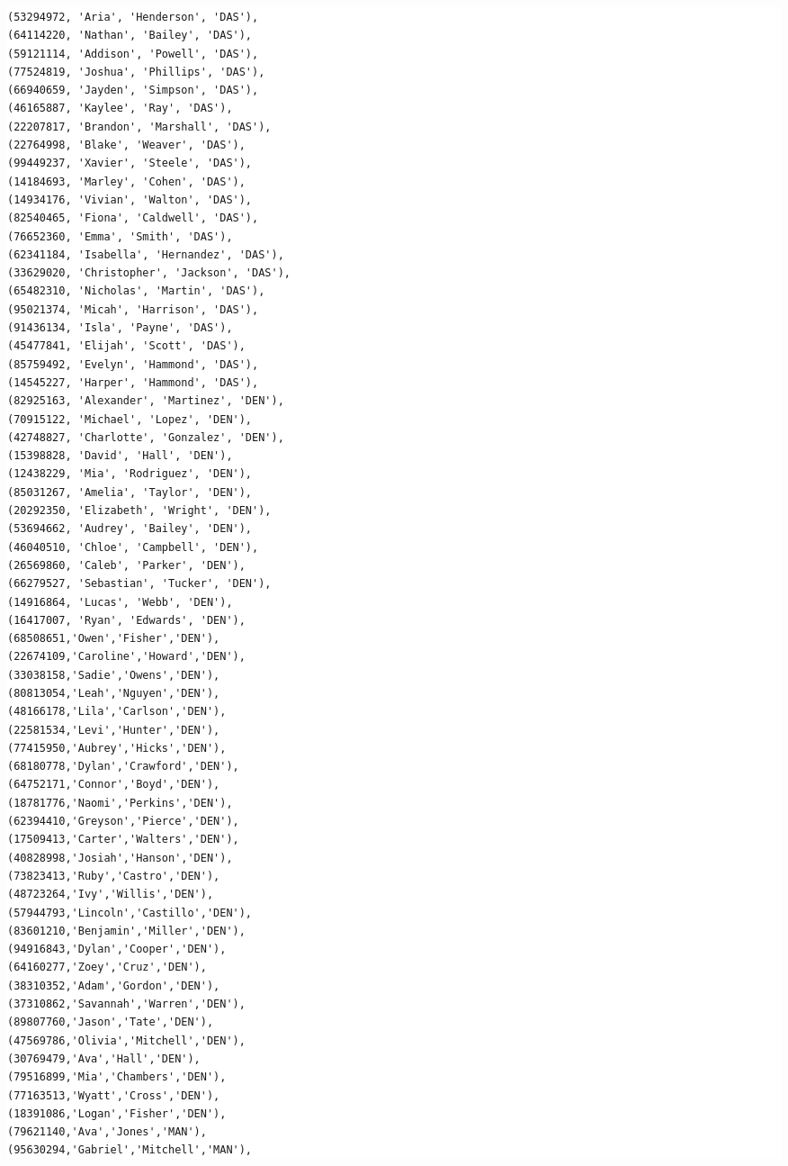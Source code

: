 ```
(53294972, 'Aria', 'Henderson', 'DAS'),
(64114220, 'Nathan', 'Bailey', 'DAS'),
(59121114, 'Addison', 'Powell', 'DAS'),
(77524819, 'Joshua', 'Phillips', 'DAS'),
(66940659, 'Jayden', 'Simpson', 'DAS'),
(46165887, 'Kaylee', 'Ray', 'DAS'),
(22207817, 'Brandon', 'Marshall', 'DAS'),
(22764998, 'Blake', 'Weaver', 'DAS'),
(99449237, 'Xavier', 'Steele', 'DAS'),
(14184693, 'Marley', 'Cohen', 'DAS'),
(14934176, 'Vivian', 'Walton', 'DAS'),
(82540465, 'Fiona', 'Caldwell', 'DAS'),
(76652360, 'Emma', 'Smith', 'DAS'),
(62341184, 'Isabella', 'Hernandez', 'DAS'),
(33629020, 'Christopher', 'Jackson', 'DAS'),
(65482310, 'Nicholas', 'Martin', 'DAS'),
(95021374, 'Micah', 'Harrison', 'DAS'),
(91436134, 'Isla', 'Payne', 'DAS'),
(45477841, 'Elijah', 'Scott', 'DAS'),
(85759492, 'Evelyn', 'Hammond', 'DAS'),
(14545227, 'Harper', 'Hammond', 'DAS'),
(82925163, 'Alexander', 'Martinez', 'DEN'),
(70915122, 'Michael', 'Lopez', 'DEN'),
(42748827, 'Charlotte', 'Gonzalez', 'DEN'),
(15398828, 'David', 'Hall', 'DEN'),
(12438229, 'Mia', 'Rodriguez', 'DEN'),
(85031267, 'Amelia', 'Taylor', 'DEN'),
(20292350, 'Elizabeth', 'Wright', 'DEN'),
(53694662, 'Audrey', 'Bailey', 'DEN'),
(46040510, 'Chloe', 'Campbell', 'DEN'),
(26569860, 'Caleb', 'Parker', 'DEN'),
(66279527, 'Sebastian', 'Tucker', 'DEN'),
(14916864, 'Lucas', 'Webb', 'DEN'),
(16417007, 'Ryan', 'Edwards', 'DEN'),
(68508651,'Owen','Fisher','DEN'),
(22674109,'Caroline','Howard','DEN'),
(33038158,'Sadie','Owens','DEN'),
(80813054,'Leah','Nguyen','DEN'),
(48166178,'Lila','Carlson','DEN'),
(22581534,'Levi','Hunter','DEN'),
(77415950,'Aubrey','Hicks','DEN'),
(68180778,'Dylan','Crawford','DEN'),
(64752171,'Connor','Boyd','DEN'),
(18781776,'Naomi','Perkins','DEN'),
(62394410,'Greyson','Pierce','DEN'),
(17509413,'Carter','Walters','DEN'),
(40828998,'Josiah','Hanson','DEN'),
(73823413,'Ruby','Castro','DEN'),
(48723264,'Ivy','Willis','DEN'),
(57944793,'Lincoln','Castillo','DEN'),
(83601210,'Benjamin','Miller','DEN'),
(94916843,'Dylan','Cooper','DEN'),
(64160277,'Zoey','Cruz','DEN'),
(38310352,'Adam','Gordon','DEN'),
(37310862,'Savannah','Warren','DEN'),
(89807760,'Jason','Tate','DEN'),
(47569786,'Olivia','Mitchell','DEN'),
(30769479,'Ava','Hall','DEN'),
(79516899,'Mia','Chambers','DEN'),
(77163513,'Wyatt','Cross','DEN'),
(18391086,'Logan','Fisher','DEN'),
(79621140,'Ava','Jones','MAN'),
(95630294,'Gabriel','Mitchell','MAN'),
```